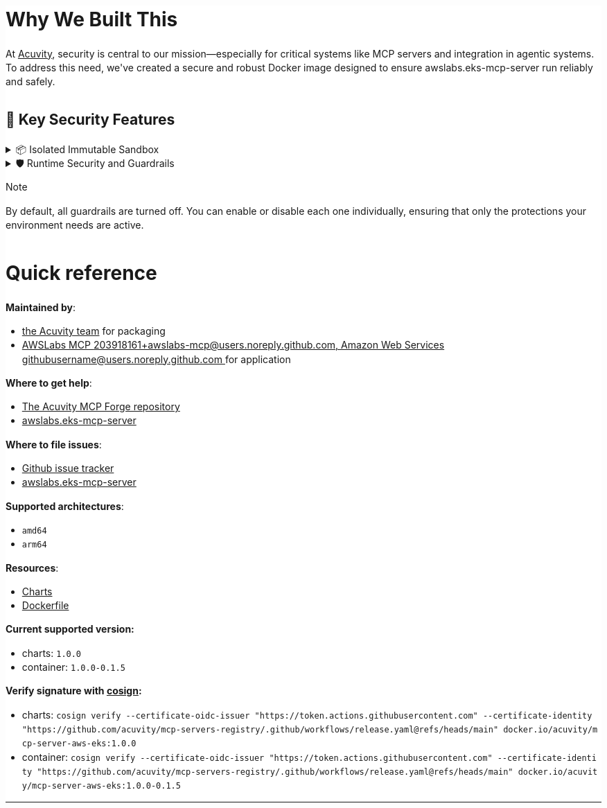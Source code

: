 # Why We Built This

At [Acuvity](https://acuvity.ai), security is central to our mission—especially for critical systems like MCP servers and integration in agentic systems.
To address this need, we've created a secure and robust Docker image designed to ensure awslabs.eks-mcp-server run reliably and safely.

## 🔐 Key Security Features

<details><summary>📦 Isolated Immutable Sandbox </summary></details>

<details><summary>🛡️ Runtime Security and Guardrails</summary></details>

> [!NOTE]
> By default, all guardrails are turned off. You can enable or disable each one individually, ensuring that only the protections your environment needs are active.


# Quick reference

**Maintained by**:
  - [the Acuvity team](support@acuvity.ai) for packaging
  - [ AWSLabs MCP <203918161+awslabs-mcp@users.noreply.github.com>, Amazon Web Services <githubusername@users.noreply.github.com> ](https://github.com/awslabs/mcp/tree/HEAD/src/eks-mcp-server) for application

**Where to get help**:
  - [The Acuvity MCP Forge repository](https://github.com/acuvity/mcp-servers-registry)
  - [ awslabs.eks-mcp-server ](https://github.com/awslabs/mcp/tree/HEAD/src/eks-mcp-server)

**Where to file issues**:
  - [Github issue tracker](https://github.com/acuvity/mcp-servers-registry/issues)
  - [ awslabs.eks-mcp-server ](https://github.com/awslabs/mcp/tree/HEAD/src/eks-mcp-server)

**Supported architectures**:
  - `amd64`
  - `arm64`

**Resources**:
  - [Charts](https://github.com/acuvity/mcp-servers-registry/tree/main/mcp-server-aws-eks/charts/mcp-server-aws-eks)
  - [Dockerfile](https://github.com/acuvity/mcp-servers-registry/tree/main/mcp-server-aws-eks/docker/Dockerfile)

**Current supported version:**
  - charts: `1.0.0`
  - container: `1.0.0-0.1.5`

**Verify signature with [cosign](https://github.com/sigstore/cosign):**
  - charts: `cosign verify --certificate-oidc-issuer "https://token.actions.githubusercontent.com" --certificate-identity "https://github.com/acuvity/mcp-servers-registry/.github/workflows/release.yaml@refs/heads/main" docker.io/acuvity/mcp-server-aws-eks:1.0.0`
  - container: `cosign verify --certificate-oidc-issuer "https://token.actions.githubusercontent.com" --certificate-identity "https://github.com/acuvity/mcp-servers-registry/.github/workflows/release.yaml@refs/heads/main" docker.io/acuvity/mcp-server-aws-eks:1.0.0-0.1.5`

---